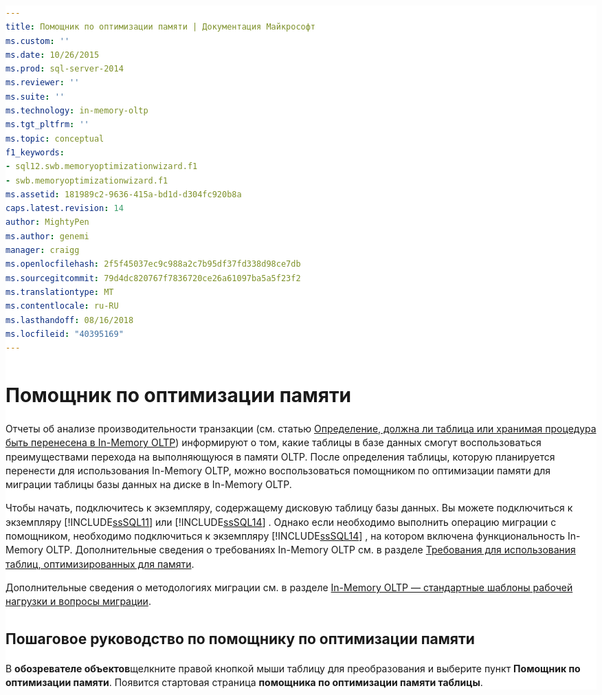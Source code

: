 ```yaml
---
title: Помощник по оптимизации памяти | Документация Майкрософт
ms.custom: ''
ms.date: 10/26/2015
ms.prod: sql-server-2014
ms.reviewer: ''
ms.suite: ''
ms.technology: in-memory-oltp
ms.tgt_pltfrm: ''
ms.topic: conceptual
f1_keywords:
- sql12.swb.memoryoptimizationwizard.f1
- swb.memoryoptimizationwizard.f1
ms.assetid: 181989c2-9636-415a-bd1d-d304fc920b8a
caps.latest.revision: 14
author: MightyPen
ms.author: genemi
manager: craigg
ms.openlocfilehash: 2f5f45037ec9c988a2c7b95df37fd338d98ce7db
ms.sourcegitcommit: 79d4dc820767f7836720ce26a61097ba5a5f23f2
ms.translationtype: MT
ms.contentlocale: ru-RU
ms.lasthandoff: 08/16/2018
ms.locfileid: "40395169"
---
```

# <a name="memory-optimization-advisor"></a>Помощник по оптимизации памяти
  Отчеты об анализе производительности транзакции (см. статью [Определение, должна ли таблица или хранимая процедура быть перенесена в In-Memory OLTP](determining-if-a-table-or-stored-procedure-should-be-ported-to-in-memory-oltp.md)) информируют о том, какие таблицы в базе данных смогут воспользоваться преимуществами перехода на выполняющуюся в памяти OLTP. После определения таблицы, которую планируется перенести для использования In-Memory OLTP, можно воспользоваться помощником по оптимизации памяти для миграции таблицы базы данных на диске в In-Memory OLTP.  
  
 Чтобы начать, подключитесь к экземпляру, содержащему дисковую таблицу базы данных. Вы можете подключиться к экземпляру [!INCLUDE[ssSQL11](../../includes/sssql11-md.md)] или [!INCLUDE[ssSQL14](../../includes/sssql14-md.md)] . Однако если необходимо выполнить операцию миграции с помощником, необходимо подключиться к экземпляру [!INCLUDE[ssSQL14](../../includes/sssql14-md.md)] , на котором включена функциональность In-Memory OLTP. Дополнительные сведения о требованиях In-Memory OLTP см. в разделе [Требования для использования таблиц, оптимизированных для памяти](memory-optimized-tables.md).  
  
 Дополнительные сведения о методологиях миграции см. в разделе [In-Memory OLTP — стандартные шаблоны рабочей нагрузки и вопросы миграции](http://msdn.microsoft.com/library/dn673538.aspx).  
  
## <a name="walkthrough-using-the-memory-optimization-advisor"></a>Пошаговое руководство по помощнику по оптимизации памяти  
 В **обозревателе объектов**щелкните правой кнопкой мыши таблицу для преобразования и выберите пункт **Помощник по оптимизации памяти**. Появится стартовая страница **помощника по оптимизации памяти таблицы**.  
  